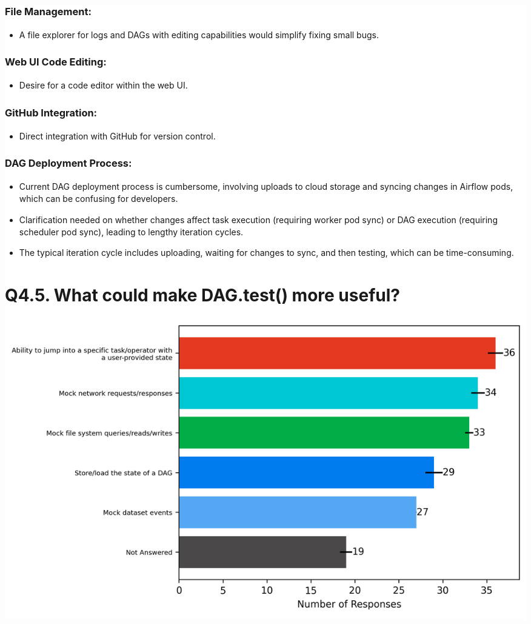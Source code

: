 

### File Management:



- A file explorer for logs and DAGs with editing capabilities would simplify fixing small bugs.



### Web UI Code Editing:



- Desire for a code editor within the web UI.



### GitHub Integration:



- Direct integration with GitHub for version control.



### DAG Deployment Process:



- Current DAG deployment process is cumbersome, involving uploads to cloud storage and syncing changes in Airflow pods, which can be confusing for developers.



- Clarification needed on whether changes affect task execution (requiring worker pod sync) or DAG execution (requiring scheduler pod sync), leading to lengthy iteration cycles.



- The typical iteration cycle includes uploading, waiting for changes to sync, and then testing, which can be time-consuming.


# Q4.5. What could make DAG.test() more useful?


    
![png](survey_report_files/survey_report_48_0.png)
    